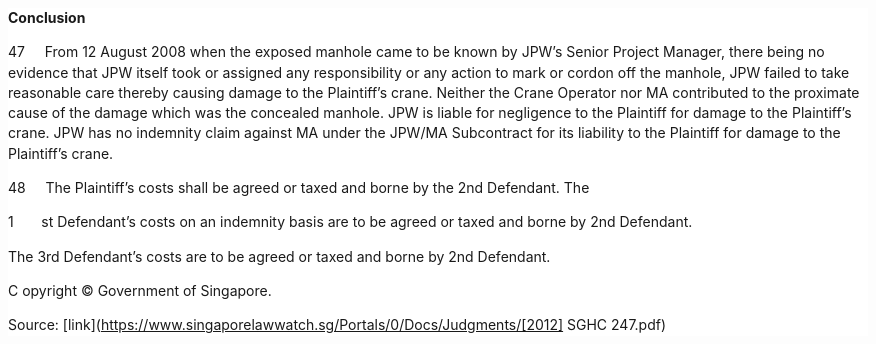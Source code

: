 **Conclusion** 

47     From 12 August 2008 when the exposed manhole came to be known by JPW’s Senior Project Manager, there being no evidence that JPW itself took or assigned any responsibility or any action to mark or cordon off the manhole, JPW failed to take reasonable care thereby causing damage to the Plaintiff’s crane. Neither the Crane Operator nor MA contributed to the proximate cause of the damage which was the concealed manhole. JPW is liable for negligence to the Plaintiff for damage to the Plaintiff’s crane. JPW has no indemnity claim against MA under the JPW/MA Subcontract for its liability to the Plaintiff for damage to the Plaintiff’s crane. 

48     The Plaintiff’s costs shall be agreed or taxed and borne by the 2nd Defendant. The 

1       st Defendant’s costs on an indemnity basis are to be agreed or taxed and borne by 2nd Defendant. 

The 3rd Defendant’s costs are to be agreed or taxed and borne by 2nd Defendant. 

 C opyright © Government of Singapore. 


Source: [link](https://www.singaporelawwatch.sg/Portals/0/Docs/Judgments/[2012] SGHC 247.pdf)
